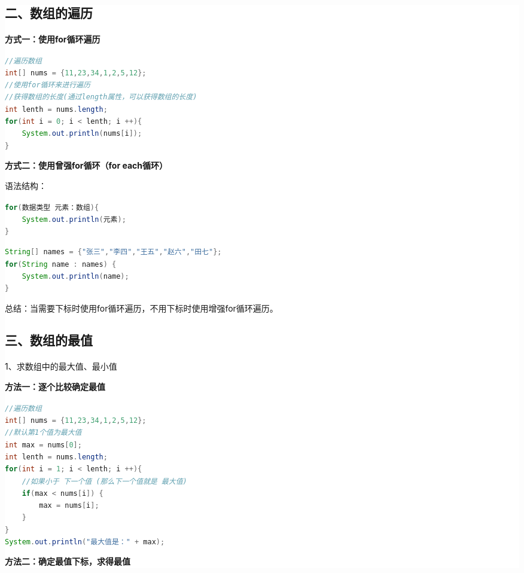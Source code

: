 ## 二、数组的遍历

**方式一：使用for循环遍历**

```java
//遍历数组
int[] nums = {11,23,34,1,2,5,12};
//使用for循环来进行遍历
//获得数组的长度(通过length属性，可以获得数组的长度)
int lenth = nums.length;
for(int i = 0; i < lenth; i ++){
    System.out.println(nums[i]);
}
```

**方式二：使用曾强for循环（for each循环）**

语法结构：

```java
for(数据类型 元素：数组){
    System.out.println(元素);
}
```

```java
String[] names = {"张三","李四","王五","赵六","田七"};
for(String name : names) {
    System.out.println(name);
}
```

总结：当需要下标时使用for循环遍历，不用下标时使用增强for循环遍历。

## 三、数组的最值

1、求数组中的最大值、最小值

**方法一：逐个比较确定最值**

```java
//遍历数组
int[] nums = {11,23,34,1,2,5,12};
//默认第1个值为最大值
int max = nums[0];
int lenth = nums.length;
for(int i = 1; i < lenth; i ++){
    //如果小于 下一个值 (那么下一个值就是 最大值)
    if(max < nums[i]) {
        max = nums[i];
    }
}
System.out.println("最大值是：" + max);
```

**方法二：确定最值下标，求得最值**

